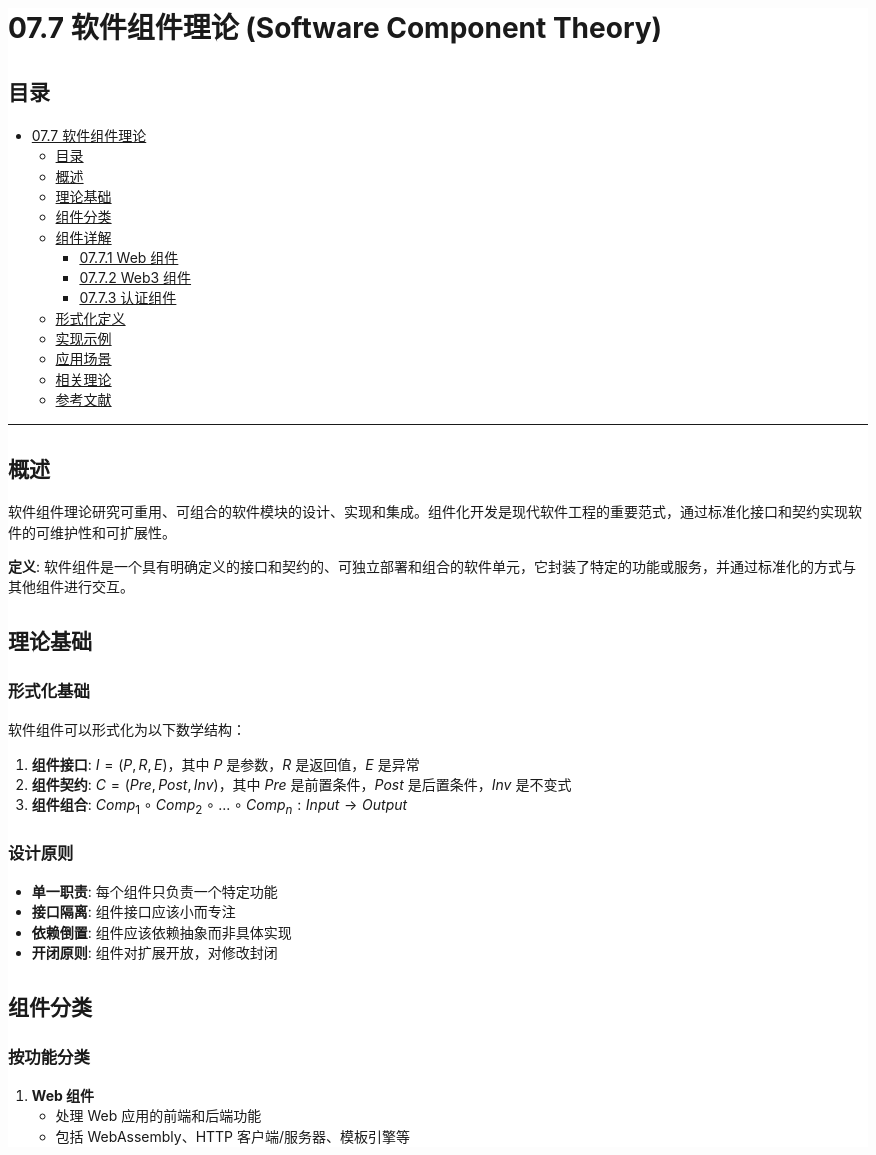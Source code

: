 # 07.7 软件组件理论 (Software Component Theory)

## 目录

- [07.7 软件组件理论](#077-软件组件理论-software-component-theory)
  - [目录](#目录)
  - [概述](#概述)
  - [理论基础](#理论基础)
  - [组件分类](#组件分类)
  - [组件详解](#组件详解)
    - [07.7.1 Web 组件](07.7.1_Web_Components.md)
    - [07.7.2 Web3 组件](07.7.2_Web3_Components.md)
    - [07.7.3 认证组件](07.7.3_Authentication_Components.md)
  - [形式化定义](#形式化定义)
  - [实现示例](#实现示例)
  - [应用场景](#应用场景)
  - [相关理论](#相关理论)
  - [参考文献](#参考文献)

---

## 概述

软件组件理论研究可重用、可组合的软件模块的设计、实现和集成。组件化开发是现代软件工程的重要范式，通过标准化接口和契约实现软件的可维护性和可扩展性。

**定义**: 软件组件是一个具有明确定义的接口和契约的、可独立部署和组合的软件单元，它封装了特定的功能或服务，并通过标准化的方式与其他组件进行交互。

## 理论基础

### 形式化基础

软件组件可以形式化为以下数学结构：

1. **组件接口**: $I = (P, R, E)$，其中 $P$ 是参数，$R$ 是返回值，$E$ 是异常
2. **组件契约**: $C = (Pre, Post, Inv)$，其中 $Pre$ 是前置条件，$Post$ 是后置条件，$Inv$ 是不变式
3. **组件组合**: $Comp_1 \circ Comp_2 \circ ... \circ Comp_n: Input \rightarrow Output$

### 设计原则

- **单一职责**: 每个组件只负责一个特定功能
- **接口隔离**: 组件接口应该小而专注
- **依赖倒置**: 组件应该依赖抽象而非具体实现
- **开闭原则**: 组件对扩展开放，对修改封闭

## 组件分类

### 按功能分类

1. **Web 组件**
   - 处理 Web 应用的前端和后端功能
   - 包括 WebAssembly、HTTP 客户端/服务器、模板引擎等
